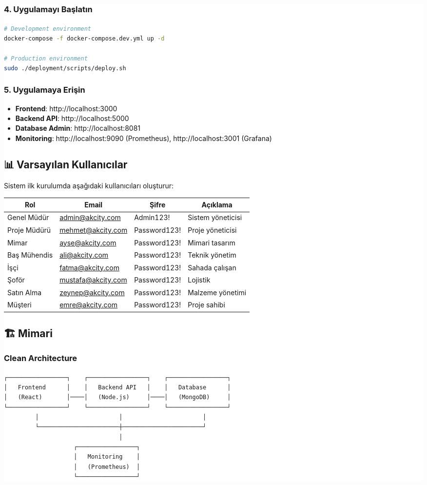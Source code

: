### 4. Uygulamayı Başlatın
```bash
# Development environment
docker-compose -f docker-compose.dev.yml up -d

# Production environment
sudo ./deployment/scripts/deploy.sh
```

### 5. Uygulamaya Erişin
- **Frontend**: http://localhost:3000
- **Backend API**: http://localhost:5000
- **Database Admin**: http://localhost:8081
- **Monitoring**: http://localhost:9090 (Prometheus), http://localhost:3001 (Grafana)

## 📊 Varsayılan Kullanıcılar

Sistem ilk kurulumda aşağıdaki kullanıcıları oluşturur:

| Rol | Email | Şifre | Açıklama |
|-----|-------|-------|----------|
| Genel Müdür | admin@akcity.com | Admin123! | Sistem yöneticisi |
| Proje Müdürü | mehmet@akcity.com | Password123! | Proje yöneticisi |
| Mimar | ayse@akcity.com | Password123! | Mimari tasarım |
| Baş Mühendis | ali@akcity.com | Password123! | Teknik yönetim |
| İşçi | fatma@akcity.com | Password123! | Sahada çalışan |
| Şoför | mustafa@akcity.com | Password123! | Lojistik |
| Satın Alma | zeynep@akcity.com | Password123! | Malzeme yönetimi |
| Müşteri | emre@akcity.com | Password123! | Proje sahibi |

## 🏗️ Mimari

### Clean Architecture
```
┌─────────────────┐    ┌─────────────────┐    ┌─────────────────┐
│   Frontend      │    │   Backend API   │    │   Database      │
│   (React)       │────│   (Node.js)     │────│   (MongoDB)     │
└─────────────────┘    └─────────────────┘    └─────────────────┘
         │                       │                       │
         └───────────────────────┼───────────────────────┘
                                 │
                    ┌─────────────────┐
                    │   Monitoring    │
                    │   (Prometheus)  │
                    └─────────────────┘
```
